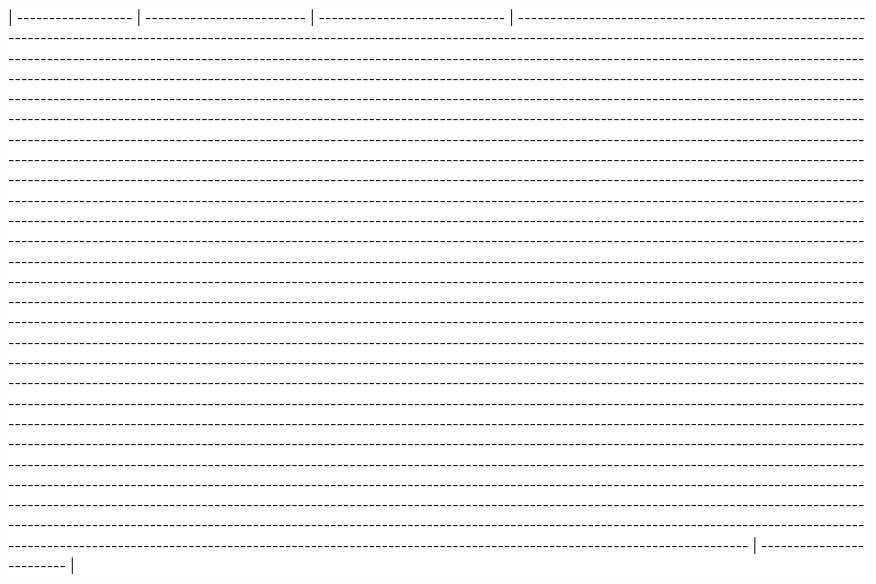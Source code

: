 | ------------------ | ------------------------- | ----------------------------- | -------------------------------------------------------------------------------------------------------------------------------------------------------------------------------------------------------------------------------------------------------------------------------------------------------------------------------------------------------------------------------------------------------------------------------------------------------------------------------------------------------------------------------------------------------------------------------------------------------------------------------------------------------------------------------------------------------------------------------------------------------------------------------------------------------------------------------------------------------------------------------------------------------------------------------------------------------------------------------------------------------------------------------------------------------------------------------------------------------------------------------------------------------------------------------------------------------------------------------------------------------------------------------------------------------------------------------------------------------------------------------------------------------------------------------------------------------------------------------------------------------------------------------------------------------------------------------------------------------------------------------------------------------------------------------------------------------------------------------------------------------------------------------------------------------------------------------------------------------------------------------------------------------------------------------------------------------------------------------------------------------------------------------------------------------------------------------------------------------------------------------------------------------------------------------------------------------------------------------------------------------------------------------------------------------------------------------------------------------------------------------------------------------------------------------------------------------------------------------------------------------------------------------------------------------------------------------------------------------------------------------------------------------------------------------------------------------------------------------------------------------------------------------------------------------------------------------------------------------------------------------------------------------------------------------------------------------------------------------------------------------------------------------------------------------------------------------------------------------------------------------------------------------------------------------------------------------------------------------------------------------------------------------------------------------------------------------------------------------------------------------------------------------------------------------------------------------------------------------------------------------------------------------------------------------------------------------------------------------------------------------------- | ------------------------- |